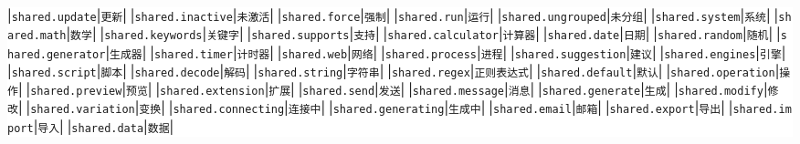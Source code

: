 |`shared.update`|`更新`|
|`shared.inactive`|`未激活`|
|`shared.force`|`强制`|
|`shared.run`|`运行`|
|`shared.ungrouped`|`未分组`|
|`shared.system`|`系统`|
|`shared.math`|`数学`|
|`shared.keywords`|`关键字`|
|`shared.supports`|`支持`|
|`shared.calculator`|`计算器`|
|`shared.date`|`日期`|
|`shared.random`|`随机`|
|`shared.generator`|`生成器`|
|`shared.timer`|`计时器`|
|`shared.web`|`网络`|
|`shared.process`|`进程`|
|`shared.suggestion`|`建议`|
|`shared.engines`|`引擎`|
|`shared.script`|`脚本`|
|`shared.decode`|`解码`|
|`shared.string`|`字符串`|
|`shared.regex`|`正则表达式`|
|`shared.default`|`默认`|
|`shared.operation`|`操作`|
|`shared.preview`|`预览`|
|`shared.extension`|`扩展`|
|`shared.send`|`发送`|
|`shared.message`|`消息`|
|`shared.generate`|`生成`|
|`shared.modify`|`修改`|
|`shared.variation`|`变换`|
|`shared.connecting`|`连接中`|
|`shared.generating`|`生成中`|
|`shared.email`|`邮箱`|
|`shared.export`|`导出`|
|`shared.import`|`导入`|
|`shared.data`|`数据`|